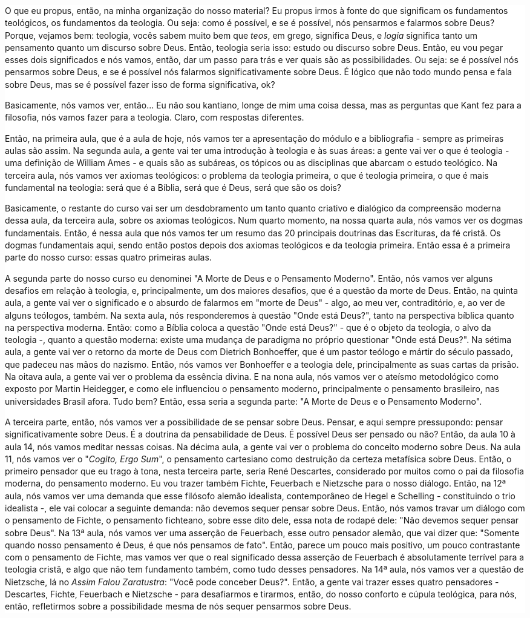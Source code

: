 O que eu propus, então, na minha organização do nosso material? Eu propus irmos à fonte do que significam os fundamentos teológicos, os fundamentos da teologia. Ou seja: como é possível, e se é possível, nós pensarmos e falarmos sobre Deus? Porque, vejamos bem: teologia, vocês sabem muito bem que _teos_, em grego, significa Deus, e _logia_ significa tanto um pensamento quanto um discurso sobre Deus. Então, teologia seria isso: estudo ou discurso sobre Deus. Então, eu vou pegar esses dois significados e nós vamos, então, dar um passo para trás e ver quais são as possibilidades. Ou seja: se é possível nós pensarmos sobre Deus, e se é possível nós falarmos significativamente sobre Deus. É lógico que não todo mundo pensa e fala sobre Deus, mas se é possível fazer isso de forma significativa, ok? 

Basicamente, nós vamos ver, então... Eu não sou kantiano, longe de mim uma coisa dessa, mas as perguntas que Kant fez para a filosofia, nós vamos fazer para a teologia. Claro, com respostas diferentes.

Então, na primeira aula, que é a aula de hoje, nós vamos ter a apresentação do módulo e a bibliografia - sempre as primeiras aulas são assim. Na segunda aula, a gente vai ter uma introdução à teologia e às suas áreas: a gente vai ver o que é teologia - uma definição de William Ames - e quais são as subáreas, os tópicos ou as disciplinas que abarcam o estudo teológico. Na terceira aula, nós vamos ver axiomas teológicos: o problema da teologia primeira, o que é teologia primeira, o que é mais fundamental na teologia: será que é a Bíblia, será que é Deus, será que são os dois? 

Basicamente, o restante do curso vai ser um desdobramento um tanto quanto criativo e dialógico da compreensão moderna dessa aula, da terceira aula, sobre os axiomas teológicos. Num quarto momento, na nossa quarta aula, nós vamos ver os dogmas fundamentais. Então, é nessa aula que nós vamos ter um resumo das 20 principais doutrinas das Escrituras, da fé cristã. Os dogmas fundamentais aqui, sendo então postos depois dos axiomas teológicos e da teologia primeira. Então essa é a primeira parte do nosso curso: essas quatro primeiras aulas. 

A segunda parte do nosso curso eu denominei "A Morte de Deus e o Pensamento Moderno". Então, nós vamos ver alguns desafios em relação à teologia, e, principalmente, um dos maiores desafios, que é a questão da morte de Deus. Então, na quinta aula, a gente vai ver o significado e o absurdo de falarmos em "morte de Deus" - algo, ao meu ver, contraditório, e, ao ver de alguns teólogos, também. Na sexta aula, nós responderemos à questão "Onde está Deus?", tanto na perspectiva bíblica quanto na perspectiva moderna. Então: como a Bíblia coloca a questão "Onde está Deus?" - que é o objeto da teologia, o alvo da teologia -, quanto a questão moderna: existe uma mudança de paradigma no próprio questionar "Onde está Deus?". Na sétima aula, a gente vai ver o retorno da morte de Deus com Dietrich Bonhoeffer, que é um pastor teólogo e mártir do século passado, que padeceu nas mãos do nazismo. Então, nós vamos ver Bonhoeffer e a teologia dele, principalmente as suas cartas da prisão. Na oitava aula, a gente vai ver o problema da essência divina. E na nona aula, nós vamos ver o ateísmo metodológico como exposto por Martin Heidegger, e como ele influenciou o pensamento moderno, principalmente o pensamento brasileiro, nas universidades Brasil afora. Tudo bem? Então, essa seria a segunda parte: "A Morte de Deus e o Pensamento Moderno".

A terceira parte, então, nós vamos ver a possibilidade de se pensar sobre Deus. Pensar, e aqui sempre pressupondo: pensar significativamente sobre Deus. É a doutrina da pensabilidade de Deus. É possível Deus ser pensado ou não? Então, da aula 10 à aula 14, nós vamos meditar nessas coisas. Na décima aula, a gente vai ver o problema do conceito moderno sobre Deus. Na aula 11, nós vamos ver o "_Cogito, Ergo Sum_", o pensamento cartesiano como destruição da certeza metafísica sobre Deus. Então, o primeiro pensador que eu trago à tona, nesta terceira parte, seria René Descartes, considerado por muitos como o pai da filosofia moderna, do pensamento moderno. Eu vou trazer também Fichte, Feuerbach e Nietzsche para o nosso diálogo. Então, na 12ª aula, nós vamos ver uma demanda que esse filósofo alemão idealista, contemporâneo de Hegel e Schelling - constituindo o trio idealista -, ele vai colocar a seguinte demanda: não devemos sequer pensar sobre Deus. Então, nós vamos travar um diálogo com o pensamento de Fichte, o pensamento fichteano, sobre esse dito dele, essa nota de rodapé dele: "Não devemos sequer pensar sobre Deus". Na 13ª aula, nós vamos ver uma asserção de Feuerbach, esse outro pensador alemão, que vai dizer que: "Somente quando nosso pensamento é Deus, é que nós pensamos de fato". Então, parece um pouco mais positivo, um pouco contrastante com o pensamento de Fichte, mas vamos ver que o real significado dessa asserção de Feuerbach é absolutamente terrível para a teologia cristã, e algo que não tem fundamento também, como tudo desses pensadores. Na 14ª aula, nós vamos ver a questão de Nietzsche, lá no _Assim Falou Zaratustra_: "Você pode conceber Deus?". Então, a gente vai trazer esses quatro pensadores - Descartes, Fichte, Feuerbach e Nietzsche - para desafiarmos e tirarmos, então, do nosso conforto e cúpula teológica, para nós, então, refletirmos sobre a possibilidade mesma de nós sequer pensarmos sobre Deus.
